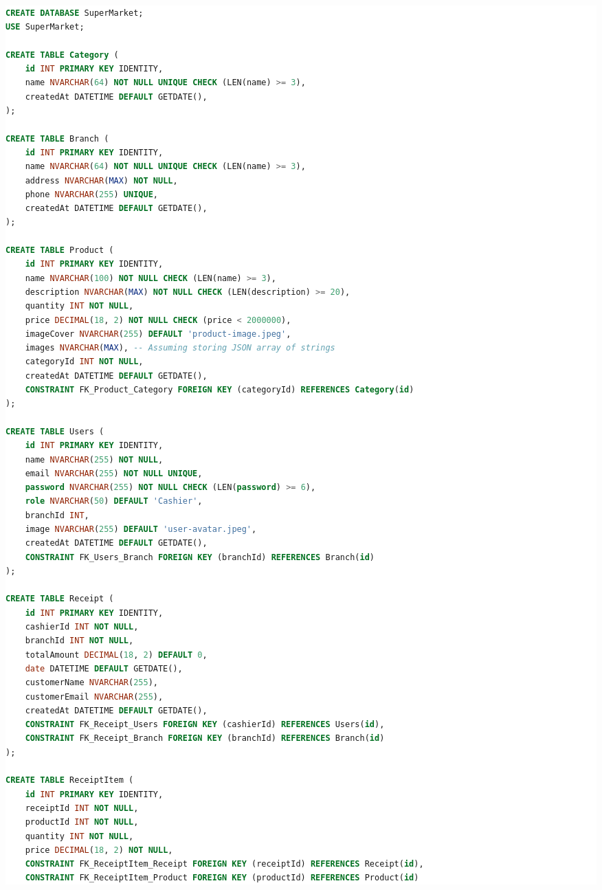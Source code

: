 ```sql
CREATE DATABASE SuperMarket;
USE SuperMarket;

CREATE TABLE Category (
    id INT PRIMARY KEY IDENTITY,
    name NVARCHAR(64) NOT NULL UNIQUE CHECK (LEN(name) >= 3),
    createdAt DATETIME DEFAULT GETDATE(),
);

CREATE TABLE Branch (
    id INT PRIMARY KEY IDENTITY,
    name NVARCHAR(64) NOT NULL UNIQUE CHECK (LEN(name) >= 3),
    address NVARCHAR(MAX) NOT NULL,
    phone NVARCHAR(255) UNIQUE,
    createdAt DATETIME DEFAULT GETDATE(),
);

CREATE TABLE Product (
    id INT PRIMARY KEY IDENTITY,
    name NVARCHAR(100) NOT NULL CHECK (LEN(name) >= 3),
    description NVARCHAR(MAX) NOT NULL CHECK (LEN(description) >= 20),
    quantity INT NOT NULL,
    price DECIMAL(18, 2) NOT NULL CHECK (price < 2000000),
    imageCover NVARCHAR(255) DEFAULT 'product-image.jpeg',
    images NVARCHAR(MAX), -- Assuming storing JSON array of strings
    categoryId INT NOT NULL,
    createdAt DATETIME DEFAULT GETDATE(),
    CONSTRAINT FK_Product_Category FOREIGN KEY (categoryId) REFERENCES Category(id)
);

CREATE TABLE Users (
    id INT PRIMARY KEY IDENTITY,
    name NVARCHAR(255) NOT NULL,
    email NVARCHAR(255) NOT NULL UNIQUE,
    password NVARCHAR(255) NOT NULL CHECK (LEN(password) >= 6),
    role NVARCHAR(50) DEFAULT 'Cashier',
    branchId INT,
    image NVARCHAR(255) DEFAULT 'user-avatar.jpeg',
    createdAt DATETIME DEFAULT GETDATE(),
    CONSTRAINT FK_Users_Branch FOREIGN KEY (branchId) REFERENCES Branch(id)
);

CREATE TABLE Receipt (
    id INT PRIMARY KEY IDENTITY,
    cashierId INT NOT NULL,
    branchId INT NOT NULL,
    totalAmount DECIMAL(18, 2) DEFAULT 0,
    date DATETIME DEFAULT GETDATE(),
    customerName NVARCHAR(255),
    customerEmail NVARCHAR(255),
    createdAt DATETIME DEFAULT GETDATE(),
    CONSTRAINT FK_Receipt_Users FOREIGN KEY (cashierId) REFERENCES Users(id),
    CONSTRAINT FK_Receipt_Branch FOREIGN KEY (branchId) REFERENCES Branch(id)
);

CREATE TABLE ReceiptItem (
    id INT PRIMARY KEY IDENTITY,
    receiptId INT NOT NULL,
    productId INT NOT NULL,
    quantity INT NOT NULL,
    price DECIMAL(18, 2) NOT NULL,
    CONSTRAINT FK_ReceiptItem_Receipt FOREIGN KEY (receiptId) REFERENCES Receipt(id),
    CONSTRAINT FK_ReceiptItem_Product FOREIGN KEY (productId) REFERENCES Product(id)
```